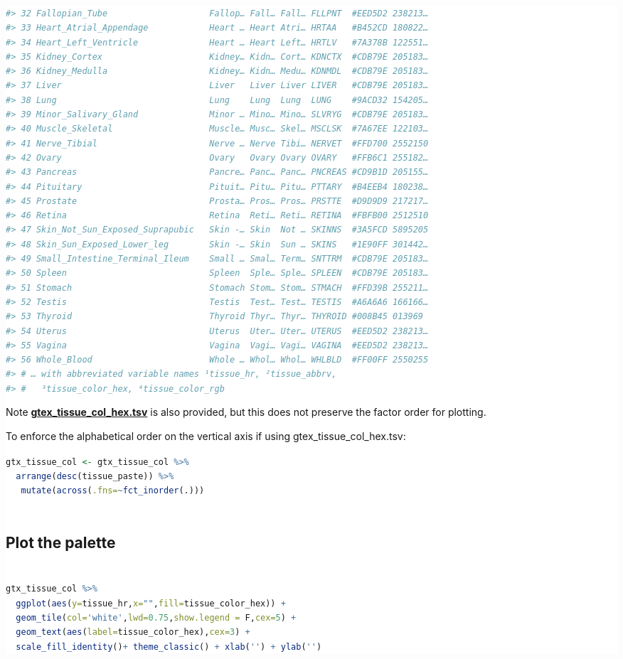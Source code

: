 ``` r
#> 32 Fallopian_Tube                    Fallop… Fall… Fall… FLLPNT  #EED5D2 238213…
#> 33 Heart_Atrial_Appendage            Heart … Heart Atri… HRTAA   #B452CD 180822…
#> 34 Heart_Left_Ventricle              Heart … Heart Left… HRTLV   #7A378B 122551…
#> 35 Kidney_Cortex                     Kidney… Kidn… Cort… KDNCTX  #CDB79E 205183…
#> 36 Kidney_Medulla                    Kidney… Kidn… Medu… KDNMDL  #CDB79E 205183…
#> 37 Liver                             Liver   Liver Liver LIVER   #CDB79E 205183…
#> 38 Lung                              Lung    Lung  Lung  LUNG    #9ACD32 154205…
#> 39 Minor_Salivary_Gland              Minor … Mino… Mino… SLVRYG  #CDB79E 205183…
#> 40 Muscle_Skeletal                   Muscle… Musc… Skel… MSCLSK  #7A67EE 122103…
#> 41 Nerve_Tibial                      Nerve … Nerve Tibi… NERVET  #FFD700 2552150
#> 42 Ovary                             Ovary   Ovary Ovary OVARY   #FFB6C1 255182…
#> 43 Pancreas                          Pancre… Panc… Panc… PNCREAS #CD9B1D 205155…
#> 44 Pituitary                         Pituit… Pitu… Pitu… PTTARY  #B4EEB4 180238…
#> 45 Prostate                          Prosta… Pros… Pros… PRSTTE  #D9D9D9 217217…
#> 46 Retina                            Retina  Reti… Reti… RETINA  #FBFB00 2512510
#> 47 Skin_Not_Sun_Exposed_Suprapubic   Skin -… Skin  Not … SKINNS  #3A5FCD 5895205
#> 48 Skin_Sun_Exposed_Lower_leg        Skin -… Skin  Sun … SKINS   #1E90FF 301442…
#> 49 Small_Intestine_Terminal_Ileum    Small … Smal… Term… SNTTRM  #CDB79E 205183…
#> 50 Spleen                            Spleen  Sple… Sple… SPLEEN  #CDB79E 205183…
#> 51 Stomach                           Stomach Stom… Stom… STMACH  #FFD39B 255211…
#> 52 Testis                            Testis  Test… Test… TESTIS  #A6A6A6 166166…
#> 53 Thyroid                           Thyroid Thyr… Thyr… THYROID #008B45 013969 
#> 54 Uterus                            Uterus  Uter… Uter… UTERUS  #EED5D2 238213…
#> 55 Vagina                            Vagina  Vagi… Vagi… VAGINA  #EED5D2 238213…
#> 56 Whole_Blood                       Whole … Whol… Whol… WHLBLD  #FF00FF 2550255
#> # … with abbreviated variable names ¹​tissue_hr, ²​tissue_abbrv,
#> #   ³​tissue_color_hex, ⁴​tissue_color_rgb
```

Note
[**gtex_tissue_col_hex.tsv**](https://github.com/bansell/gtex_tissue_palette/blob/main/gtex_tissue_col_hex.tsv)
is also provided, but this does not preserve the factor order for
plotting.

To enforce the alphabetical order on the vertical axis if using
gtex_tissue_col_hex.tsv:

``` r
gtx_tissue_col <- gtx_tissue_col %>% 
  arrange(desc(tissue_paste)) %>%
   mutate(across(.fns=~fct_inorder(.)))
  
```

## Plot the palette

``` r

gtx_tissue_col %>% 
  ggplot(aes(y=tissue_hr,x="",fill=tissue_color_hex)) + 
  geom_tile(col='white',lwd=0.75,show.legend = F,cex=5) +
  geom_text(aes(label=tissue_color_hex),cex=3) +
  scale_fill_identity()+ theme_classic() + xlab('') + ylab('')
```
